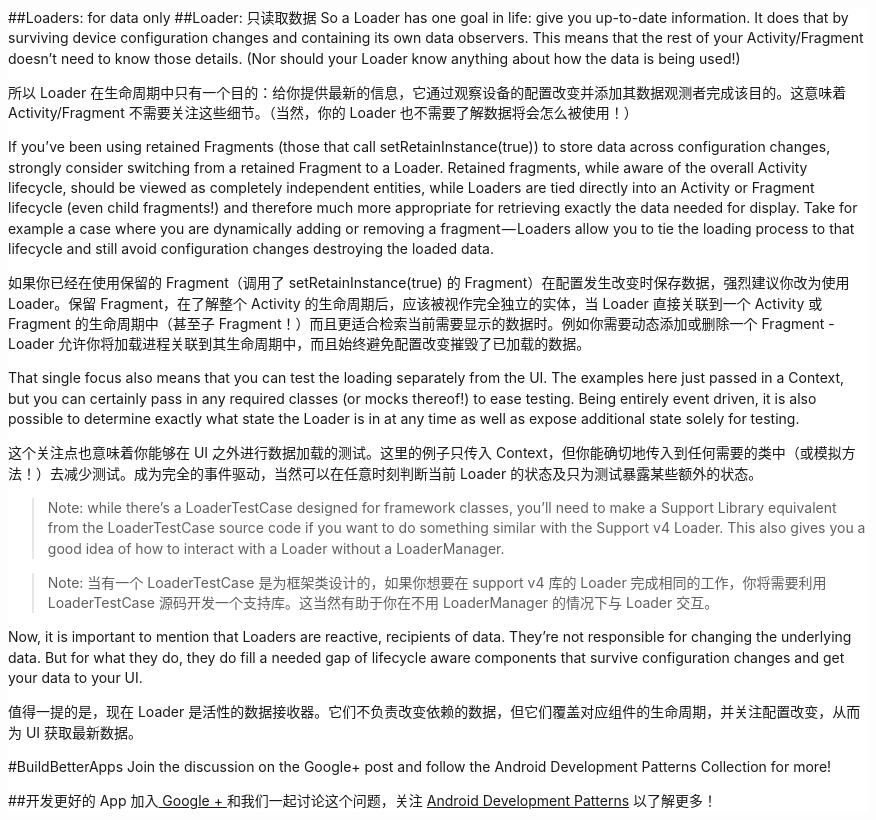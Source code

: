 ##Loaders: for data only
##Loader: 只读取数据
So a Loader has one goal in life: give you up-to-date information. It does that by surviving device configuration changes and containing its own data observers. This means that the rest of your Activity/Fragment doesn’t need to know those details. (Nor should your Loader know anything about how the data is being used!)

所以 Loader 在生命周期中只有一个目的：给你提供最新的信息，它通过观察设备的配置改变并添加其数据观测者完成该目的。这意味着 Activity/Fragment 不需要关注这些细节。（当然，你的 Loader 也不需要了解数据将会怎么被使用！）

If you’ve been using retained Fragments (those that call setRetainInstance(true)) to store data across configuration changes, strongly consider switching from a retained Fragment to a Loader. Retained fragments, while aware of the overall Activity lifecycle, should be viewed as completely independent entities, while Loaders are tied directly into an Activity or Fragment lifecycle (even child fragments!) and therefore much more appropriate for retrieving exactly the data needed for display. Take for example a case where you are dynamically adding or removing a fragment — Loaders allow you to tie the loading process to that lifecycle and still avoid configuration changes destroying the loaded data.

如果你已经在使用保留的 Fragment（调用了 setRetainInstance(true) 的 Fragment）在配置发生改变时保存数据，强烈建议你改为使用 Loader。保留 Fragment，在了解整个 Activity 的生命周期后，应该被视作完全独立的实体，当 Loader 直接关联到一个 Activity 或 Fragment 的生命周期中（甚至子 Fragment！）而且更适合检索当前需要显示的数据时。例如你需要动态添加或删除一个 Fragment - Loader 允许你将加载进程关联到其生命周期中，而且始终避免配置改变摧毁了已加载的数据。

That single focus also means that you can test the loading separately from the UI. The examples here just passed in a Context, but you can certainly pass in any required classes (or mocks thereof!) to ease testing. Being entirely event driven, it is also possible to determine exactly what state the Loader is in at any time as well as expose additional state solely for testing.

这个关注点也意味着你能够在 UI 之外进行数据加载的测试。这里的例子只传入 Context，但你能确切地传入到任何需要的类中（或模拟方法！）去减少测试。成为完全的事件驱动，当然可以在任意时刻判断当前 Loader 的状态及只为测试暴露某些额外的状态。

> Note: while there’s a LoaderTestCase designed for framework classes, you’ll need to make a Support Library equivalent from the LoaderTestCase source code if you want to do something similar with the Support v4 Loader. This also gives you a good idea of how to interact with a Loader without a LoaderManager.

> Note: 当有一个 LoaderTestCase 是为框架类设计的，如果你想要在 support v4 库的 Loader 完成相同的工作，你将需要利用 LoaderTestCase 源码开发一个支持库。这当然有助于你在不用 LoaderManager 的情况下与 Loader 交互。

Now, it is important to mention that Loaders are reactive, recipients of data. They’re not responsible for changing the underlying data. But for what they do, they do fill a needed gap of lifecycle aware components that survive configuration changes and get your data to your UI.

值得一提的是，现在 Loader 是活性的数据接收器。它们不负责改变依赖的数据，但它们覆盖对应组件的生命周期，并关注配置改变，从而为 UI 获取最新数据。

#BuildBetterApps
Join the discussion on the Google+ post and follow the Android Development Patterns Collection for more!

##开发更好的 App
加入[ Google + ](https://plus.google.com/u/0/+AndroidDevelopers/posts/96FWwtN2Vhr)和我们一起讨论这个问题，关注 [Android Development Patterns](https://plus.google.com/collection/sLR0p?utm_campaign=adp_series_loaders_020216&utm_source=medium&utm_medium=blog) 以了解更多！